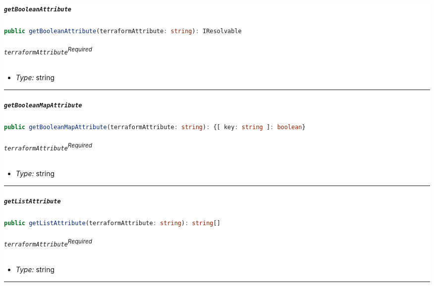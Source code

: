 
##### `getBooleanAttribute` <a name="getBooleanAttribute" id="rhizo-co-terraform-provider-oci.dataOciMediaServicesStreamPackagingConfigs.DataOciMediaServicesStreamPackagingConfigs.getBooleanAttribute"></a>

```typescript
public getBooleanAttribute(terraformAttribute: string): IResolvable
```

###### `terraformAttribute`<sup>Required</sup> <a name="terraformAttribute" id="rhizo-co-terraform-provider-oci.dataOciMediaServicesStreamPackagingConfigs.DataOciMediaServicesStreamPackagingConfigs.getBooleanAttribute.parameter.terraformAttribute"></a>

- *Type:* string

---

##### `getBooleanMapAttribute` <a name="getBooleanMapAttribute" id="rhizo-co-terraform-provider-oci.dataOciMediaServicesStreamPackagingConfigs.DataOciMediaServicesStreamPackagingConfigs.getBooleanMapAttribute"></a>

```typescript
public getBooleanMapAttribute(terraformAttribute: string): {[ key: string ]: boolean}
```

###### `terraformAttribute`<sup>Required</sup> <a name="terraformAttribute" id="rhizo-co-terraform-provider-oci.dataOciMediaServicesStreamPackagingConfigs.DataOciMediaServicesStreamPackagingConfigs.getBooleanMapAttribute.parameter.terraformAttribute"></a>

- *Type:* string

---

##### `getListAttribute` <a name="getListAttribute" id="rhizo-co-terraform-provider-oci.dataOciMediaServicesStreamPackagingConfigs.DataOciMediaServicesStreamPackagingConfigs.getListAttribute"></a>

```typescript
public getListAttribute(terraformAttribute: string): string[]
```

###### `terraformAttribute`<sup>Required</sup> <a name="terraformAttribute" id="rhizo-co-terraform-provider-oci.dataOciMediaServicesStreamPackagingConfigs.DataOciMediaServicesStreamPackagingConfigs.getListAttribute.parameter.terraformAttribute"></a>

- *Type:* string

---
